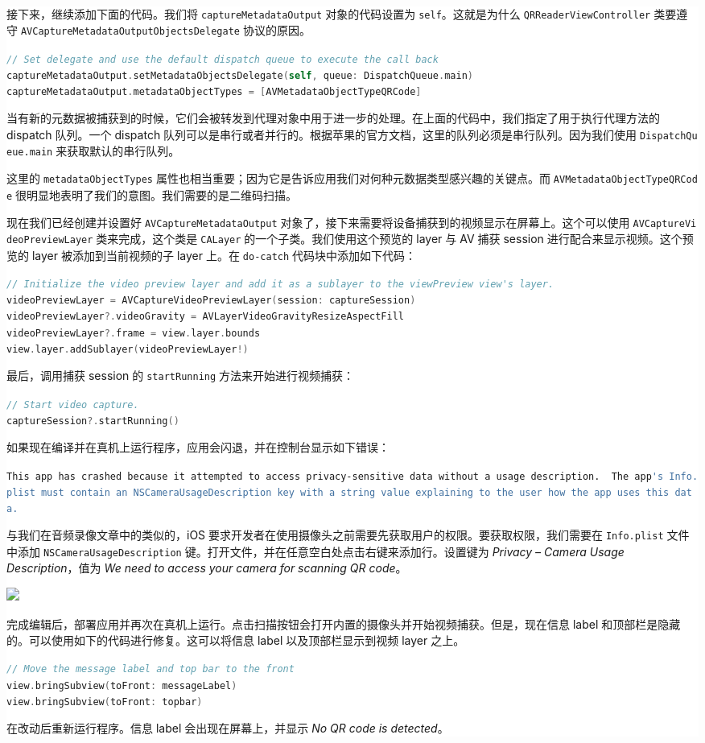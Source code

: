 接下来，继续添加下面的代码。我们将 `captureMetadataOutput` 对象的代码设置为 `self`。这就是为什么 `QRReaderViewController` 类要遵守 `AVCaptureMetadataOutputObjectsDelegate` 协议的原因。

```swift
// Set delegate and use the default dispatch queue to execute the call back
captureMetadataOutput.setMetadataObjectsDelegate(self, queue: DispatchQueue.main)
captureMetadataOutput.metadataObjectTypes = [AVMetadataObjectTypeQRCode]
```

当有新的元数据被捕获到的时候，它们会被转发到代理对象中用于进一步的处理。在上面的代码中，我们指定了用于执行代理方法的 dispatch 队列。一个 dispatch 队列可以是串行或者并行的。根据苹果的官方文档，这里的队列必须是串行队列。因为我们使用 `DispatchQueue.main` 来获取默认的串行队列。

这里的 `metadataObjectTypes` 属性也相当重要；因为它是告诉应用我们对何种元数据类型感兴趣的关键点。而 `AVMetadataObjectTypeQRCode` 很明显地表明了我们的意图。我们需要的是二维码扫描。

现在我们已经创建并设置好 `AVCaptureMetadataOutput` 对象了，接下来需要将设备捕获到的视频显示在屏幕上。这个可以使用 `AVCaptureVideoPreviewLayer` 类来完成，这个类是 `CALayer` 的一个子类。我们使用这个预览的 layer 与 AV 捕获 session 进行配合来显示视频。这个预览的 layer 被添加到当前视频的子 layer 上。在 `do-catch` 代码块中添加如下代码：

```swift
// Initialize the video preview layer and add it as a sublayer to the viewPreview view's layer.
videoPreviewLayer = AVCaptureVideoPreviewLayer(session: captureSession)
videoPreviewLayer?.videoGravity = AVLayerVideoGravityResizeAspectFill
videoPreviewLayer?.frame = view.layer.bounds
view.layer.addSublayer(videoPreviewLayer!)
```

最后，调用捕获 session 的 `startRunning` 方法来开始进行视频捕获：

```swift
// Start video capture.
captureSession?.startRunning()
```

如果现在编译并在真机上运行程序，应用会闪退，并在控制台显示如下错误：

```bash
This app has crashed because it attempted to access privacy-sensitive data without a usage description.  The app's Info.plist must contain an NSCameraUsageDescription key with a string value explaining to the user how the app uses this data.
```

与我们在音频录像文章中的类似的，iOS 要求开发者在使用摄像头之前需要先获取用户的权限。要获取权限，我们需要在 `Info.plist` 文件中添加 `NSCameraUsageDescription` 键。打开文件，并在任意空白处点击右键来添加行。设置键为 *Privacy – Camera Usage Description*，值为 *We need to access your camera for scanning QR code*。

![](http://appcoda.com/wp-content/uploads/2016/11/qrcode-reader-3-1024x211.png)

完成编辑后，部署应用并再次在真机上运行。点击扫描按钮会打开内置的摄像头并开始视频捕获。但是，现在信息 label 和顶部栏是隐藏的。可以使用如下的代码进行修复。这可以将信息 label 以及顶部栏显示到视频 layer 之上。

```swift
// Move the message label and top bar to the front
view.bringSubview(toFront: messageLabel)
view.bringSubview(toFront: topbar)
```

在改动后重新运行程序。信息 label 会出现在屏幕上，并显示 *No QR code is detected*。
